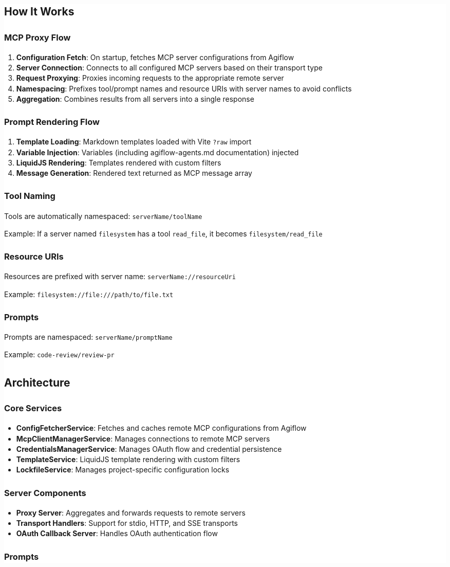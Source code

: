 ## How It Works

### MCP Proxy Flow

1. **Configuration Fetch**: On startup, fetches MCP server configurations from Agiflow
2. **Server Connection**: Connects to all configured MCP servers based on their transport type
3. **Request Proxying**: Proxies incoming requests to the appropriate remote server
4. **Namespacing**: Prefixes tool/prompt names and resource URIs with server names to avoid conflicts
5. **Aggregation**: Combines results from all servers into a single response

### Prompt Rendering Flow

1. **Template Loading**: Markdown templates loaded with Vite `?raw` import
2. **Variable Injection**: Variables (including agiflow-agents.md documentation) injected
3. **LiquidJS Rendering**: Templates rendered with custom filters
4. **Message Generation**: Rendered text returned as MCP message array

### Tool Naming

Tools are automatically namespaced: `serverName/toolName`

Example: If a server named `filesystem` has a tool `read_file`, it becomes `filesystem/read_file`

### Resource URIs

Resources are prefixed with server name: `serverName://resourceUri`

Example: `filesystem://file:///path/to/file.txt`

### Prompts

Prompts are namespaced: `serverName/promptName`

Example: `code-review/review-pr`

## Architecture

### Core Services

- **ConfigFetcherService**: Fetches and caches remote MCP configurations from Agiflow
- **McpClientManagerService**: Manages connections to remote MCP servers
- **CredentialsManagerService**: Manages OAuth flow and credential persistence
- **TemplateService**: LiquidJS template rendering with custom filters
- **LockfileService**: Manages project-specific configuration locks

### Server Components

- **Proxy Server**: Aggregates and forwards requests to remote servers
- **Transport Handlers**: Support for stdio, HTTP, and SSE transports
- **OAuth Callback Server**: Handles OAuth authentication flow

### Prompts
